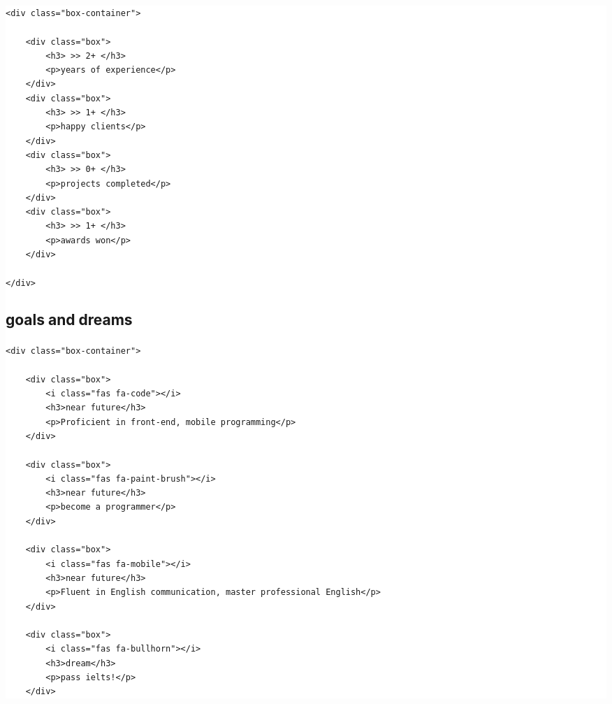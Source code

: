     <div class="box-container">

        <div class="box">
            <h3> >> 2+ </h3>
            <p>years of experience</p>
        </div>
        <div class="box">
            <h3> >> 1+ </h3>
            <p>happy clients</p>
        </div>
        <div class="box">
            <h3> >> 0+ </h3>
            <p>projects completed</p>
        </div>
        <div class="box">
            <h3> >> 1+ </h3>
            <p>awards won</p>
        </div>

    </div>

</div>

</section>





<section class="service" id="service">

<h1 class="heading"> <span> goals and  </span> dreams </h1>

    <div class="box-container">

        <div class="box">
            <i class="fas fa-code"></i>
            <h3>near future</h3>
            <p>Proficient in front-end, mobile programming</p>
        </div>

        <div class="box">
            <i class="fas fa-paint-brush"></i>
            <h3>near future</h3>
            <p>become a programmer</p>
        </div>

        <div class="box">
            <i class="fas fa-mobile"></i>
            <h3>near future</h3>
            <p>Fluent in English communication, master professional English</p>
        </div>

        <div class="box">
            <i class="fas fa-bullhorn"></i>
            <h3>dream</h3>
            <p>pass ielts!</p>
        </div>
